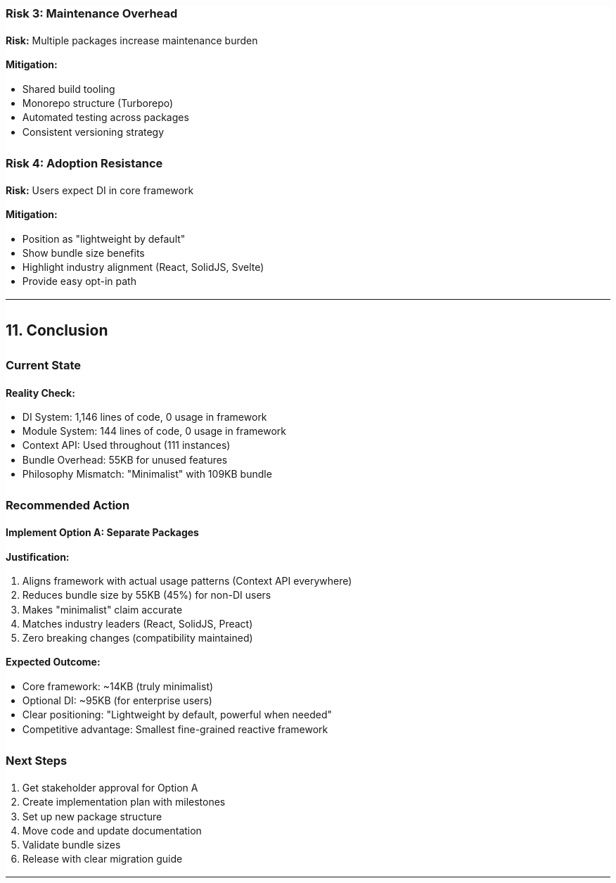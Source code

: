 ### Risk 3: Maintenance Overhead

**Risk:** Multiple packages increase maintenance burden

**Mitigation:**
- Shared build tooling
- Monorepo structure (Turborepo)
- Automated testing across packages
- Consistent versioning strategy

### Risk 4: Adoption Resistance

**Risk:** Users expect DI in core framework

**Mitigation:**
- Position as "lightweight by default"
- Show bundle size benefits
- Highlight industry alignment (React, SolidJS, Svelte)
- Provide easy opt-in path

---

## 11. Conclusion

### Current State

**Reality Check:**
- DI System: 1,146 lines of code, 0 usage in framework
- Module System: 144 lines of code, 0 usage in framework
- Context API: Used throughout (111 instances)
- Bundle Overhead: 55KB for unused features
- Philosophy Mismatch: "Minimalist" with 109KB bundle

### Recommended Action

**Implement Option A: Separate Packages**

**Justification:**
1. Aligns framework with actual usage patterns (Context API everywhere)
2. Reduces bundle size by 55KB (45%) for non-DI users
3. Makes "minimalist" claim accurate
4. Matches industry leaders (React, SolidJS, Preact)
5. Zero breaking changes (compatibility maintained)

**Expected Outcome:**
- Core framework: ~14KB (truly minimalist)
- Optional DI: ~95KB (for enterprise users)
- Clear positioning: "Lightweight by default, powerful when needed"
- Competitive advantage: Smallest fine-grained reactive framework

### Next Steps

1. Get stakeholder approval for Option A
2. Create implementation plan with milestones
3. Set up new package structure
4. Move code and update documentation
5. Validate bundle sizes
6. Release with clear migration guide

---